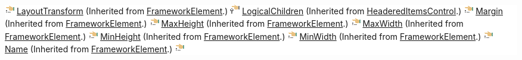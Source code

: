 <td><img src="images/JJ275421.pubproperty(Office.15).gif" title="Public property" alt="Public property" /></td>
<td><a href="http://msdn2.microsoft.com/en-us/library/ms600887">LayoutTransform</a></td>
<td>(Inherited from <a href="http://msdn2.microsoft.com/en-us/library/ms602714">FrameworkElement</a>.)</td>
</tr>
<tr class="even">
<td><img src="images/Hh365114.protproperty(Office.15).gif" title="Protected property" alt="Protected property" /></td>
<td><a href="http://msdn2.microsoft.com/en-us/library/ms605062">LogicalChildren</a></td>
<td>(Inherited from <a href="http://msdn2.microsoft.com/en-us/library/ms616578">HeaderedItemsControl</a>.)</td>
</tr>
<tr class="odd">
<td><img src="images/JJ275421.pubproperty(Office.15).gif" title="Public property" alt="Public property" /></td>
<td><a href="http://msdn2.microsoft.com/en-us/library/ms600890">Margin</a></td>
<td>(Inherited from <a href="http://msdn2.microsoft.com/en-us/library/ms602714">FrameworkElement</a>.)</td>
</tr>
<tr class="even">
<td><img src="images/JJ275421.pubproperty(Office.15).gif" title="Public property" alt="Public property" /></td>
<td><a href="http://msdn2.microsoft.com/en-us/library/ms600891">MaxHeight</a></td>
<td>(Inherited from <a href="http://msdn2.microsoft.com/en-us/library/ms602714">FrameworkElement</a>.)</td>
</tr>
<tr class="odd">
<td><img src="images/JJ275421.pubproperty(Office.15).gif" title="Public property" alt="Public property" /></td>
<td><a href="http://msdn2.microsoft.com/en-us/library/ms600892">MaxWidth</a></td>
<td>(Inherited from <a href="http://msdn2.microsoft.com/en-us/library/ms602714">FrameworkElement</a>.)</td>
</tr>
<tr class="even">
<td><img src="images/JJ275421.pubproperty(Office.15).gif" title="Public property" alt="Public property" /></td>
<td><a href="http://msdn2.microsoft.com/en-us/library/ms600893">MinHeight</a></td>
<td>(Inherited from <a href="http://msdn2.microsoft.com/en-us/library/ms602714">FrameworkElement</a>.)</td>
</tr>
<tr class="odd">
<td><img src="images/JJ275421.pubproperty(Office.15).gif" title="Public property" alt="Public property" /></td>
<td><a href="http://msdn2.microsoft.com/en-us/library/ms600894">MinWidth</a></td>
<td>(Inherited from <a href="http://msdn2.microsoft.com/en-us/library/ms602714">FrameworkElement</a>.)</td>
</tr>
<tr class="even">
<td><img src="images/JJ275421.pubproperty(Office.15).gif" title="Public property" alt="Public property" /></td>
<td><a href="http://msdn2.microsoft.com/en-us/library/ms600895">Name</a></td>
<td>(Inherited from <a href="http://msdn2.microsoft.com/en-us/library/ms602714">FrameworkElement</a>.)</td>
</tr>
<tr class="odd">
<td><img src="images/JJ275421.pubproperty(Office.15).gif" title="Public property" alt="Public property" /></td>